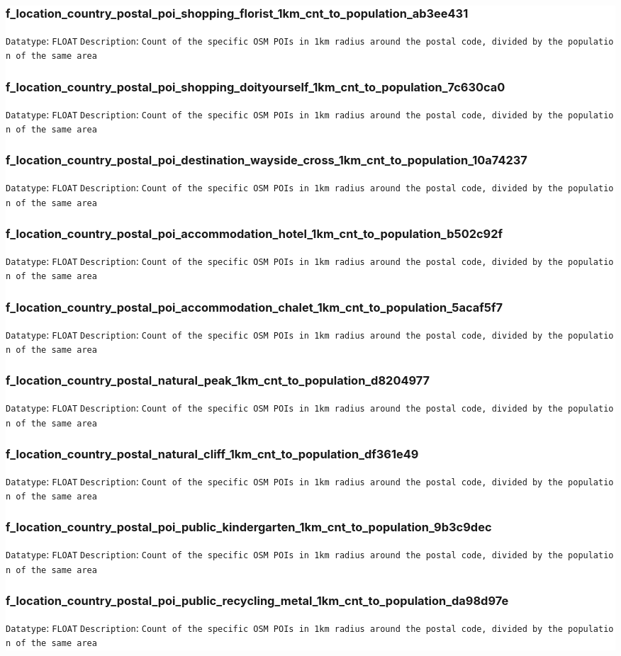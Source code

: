 ### f_location_country_postal_poi_shopping_florist_1km_cnt_to_population_ab3ee431
`Datatype`: `FLOAT`
`Description`: `Count of the specific OSM POIs in 1km radius around the postal code, divided by the population of the same area`

### f_location_country_postal_poi_shopping_doityourself_1km_cnt_to_population_7c630ca0
`Datatype`: `FLOAT`
`Description`: `Count of the specific OSM POIs in 1km radius around the postal code, divided by the population of the same area`

### f_location_country_postal_poi_destination_wayside_cross_1km_cnt_to_population_10a74237
`Datatype`: `FLOAT`
`Description`: `Count of the specific OSM POIs in 1km radius around the postal code, divided by the population of the same area`

### f_location_country_postal_poi_accommodation_hotel_1km_cnt_to_population_b502c92f
`Datatype`: `FLOAT`
`Description`: `Count of the specific OSM POIs in 1km radius around the postal code, divided by the population of the same area`

### f_location_country_postal_poi_accommodation_chalet_1km_cnt_to_population_5acaf5f7
`Datatype`: `FLOAT`
`Description`: `Count of the specific OSM POIs in 1km radius around the postal code, divided by the population of the same area`

### f_location_country_postal_natural_peak_1km_cnt_to_population_d8204977
`Datatype`: `FLOAT`
`Description`: `Count of the specific OSM POIs in 1km radius around the postal code, divided by the population of the same area`

### f_location_country_postal_natural_cliff_1km_cnt_to_population_df361e49
`Datatype`: `FLOAT`
`Description`: `Count of the specific OSM POIs in 1km radius around the postal code, divided by the population of the same area`

### f_location_country_postal_poi_public_kindergarten_1km_cnt_to_population_9b3c9dec
`Datatype`: `FLOAT`
`Description`: `Count of the specific OSM POIs in 1km radius around the postal code, divided by the population of the same area`

### f_location_country_postal_poi_public_recycling_metal_1km_cnt_to_population_da98d97e
`Datatype`: `FLOAT`
`Description`: `Count of the specific OSM POIs in 1km radius around the postal code, divided by the population of the same area`
